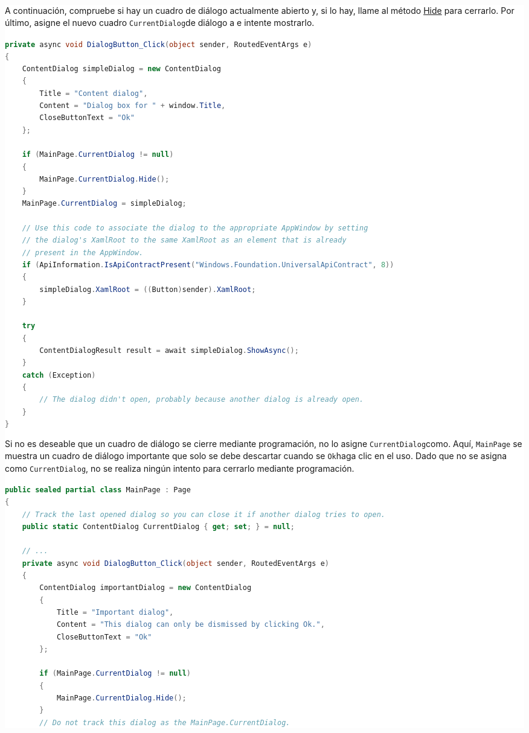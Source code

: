 A continuación, compruebe si hay un cuadro de diálogo actualmente abierto y, si lo hay, llame al método [Hide](/uwp/api/windows.ui.xaml.controls.contentdialog.hide) para cerrarlo. Por último, asigne el nuevo cuadro `CurrentDialog`de diálogo a e intente mostrarlo.

```csharp
private async void DialogButton_Click(object sender, RoutedEventArgs e)
{
    ContentDialog simpleDialog = new ContentDialog
    {
        Title = "Content dialog",
        Content = "Dialog box for " + window.Title,
        CloseButtonText = "Ok"
    };

    if (MainPage.CurrentDialog != null)
    {
        MainPage.CurrentDialog.Hide();
    }
    MainPage.CurrentDialog = simpleDialog;

    // Use this code to associate the dialog to the appropriate AppWindow by setting
    // the dialog's XamlRoot to the same XamlRoot as an element that is already
    // present in the AppWindow.
    if (ApiInformation.IsApiContractPresent("Windows.Foundation.UniversalApiContract", 8))
    {
        simpleDialog.XamlRoot = ((Button)sender).XamlRoot;
    }

    try
    {
        ContentDialogResult result = await simpleDialog.ShowAsync();
    }
    catch (Exception)
    {
        // The dialog didn't open, probably because another dialog is already open.
    }
}
```

Si no es deseable que un cuadro de diálogo se cierre mediante programación, no lo asigne `CurrentDialog`como. Aquí, `MainPage` se muestra un cuadro de diálogo importante que solo se debe descartar cuando se `Ok`haga clic en el uso. Dado que no se asigna como `CurrentDialog`, no se realiza ningún intento para cerrarlo mediante programación.

```csharp
public sealed partial class MainPage : Page
{
    // Track the last opened dialog so you can close it if another dialog tries to open.
    public static ContentDialog CurrentDialog { get; set; } = null;

    // ...
    private async void DialogButton_Click(object sender, RoutedEventArgs e)
    {
        ContentDialog importantDialog = new ContentDialog
        {
            Title = "Important dialog",
            Content = "This dialog can only be dismissed by clicking Ok.",
            CloseButtonText = "Ok"
        };

        if (MainPage.CurrentDialog != null)
        {
            MainPage.CurrentDialog.Hide();
        }
        // Do not track this dialog as the MainPage.CurrentDialog.
```